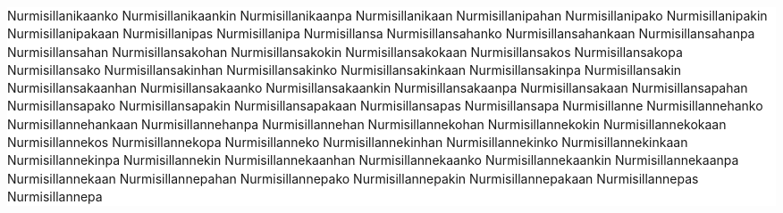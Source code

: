 Nurmisillanikaanko
Nurmisillanikaankin
Nurmisillanikaanpa
Nurmisillanikaan
Nurmisillanipahan
Nurmisillanipako
Nurmisillanipakin
Nurmisillanipakaan
Nurmisillanipas
Nurmisillanipa
Nurmisillansa
Nurmisillansahanko
Nurmisillansahankaan
Nurmisillansahanpa
Nurmisillansahan
Nurmisillansakohan
Nurmisillansakokin
Nurmisillansakokaan
Nurmisillansakos
Nurmisillansakopa
Nurmisillansako
Nurmisillansakinhan
Nurmisillansakinko
Nurmisillansakinkaan
Nurmisillansakinpa
Nurmisillansakin
Nurmisillansakaanhan
Nurmisillansakaanko
Nurmisillansakaankin
Nurmisillansakaanpa
Nurmisillansakaan
Nurmisillansapahan
Nurmisillansapako
Nurmisillansapakin
Nurmisillansapakaan
Nurmisillansapas
Nurmisillansapa
Nurmisillanne
Nurmisillannehanko
Nurmisillannehankaan
Nurmisillannehanpa
Nurmisillannehan
Nurmisillannekohan
Nurmisillannekokin
Nurmisillannekokaan
Nurmisillannekos
Nurmisillannekopa
Nurmisillanneko
Nurmisillannekinhan
Nurmisillannekinko
Nurmisillannekinkaan
Nurmisillannekinpa
Nurmisillannekin
Nurmisillannekaanhan
Nurmisillannekaanko
Nurmisillannekaankin
Nurmisillannekaanpa
Nurmisillannekaan
Nurmisillannepahan
Nurmisillannepako
Nurmisillannepakin
Nurmisillannepakaan
Nurmisillannepas
Nurmisillannepa